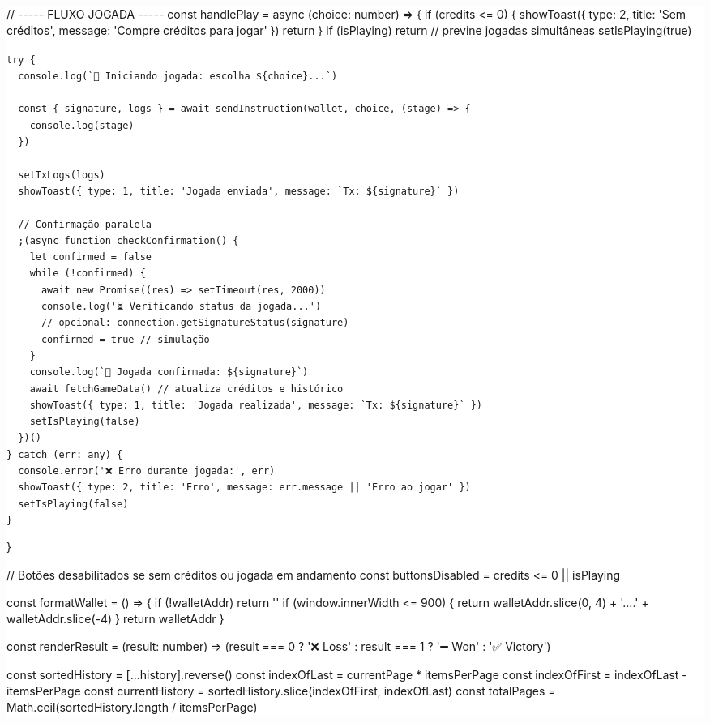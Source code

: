   // ----- FLUXO JOGADA -----
  const handlePlay = async (choice: number) => {
    if (credits <= 0) {
      showToast({ type: 2, title: 'Sem créditos', message: 'Compre créditos para jogar' })
      return
    }
    if (isPlaying) return // previne jogadas simultâneas
    setIsPlaying(true)

    try {
      console.log(`🔄 Iniciando jogada: escolha ${choice}...`)

      const { signature, logs } = await sendInstruction(wallet, choice, (stage) => {
        console.log(stage)
      })

      setTxLogs(logs)
      showToast({ type: 1, title: 'Jogada enviada', message: `Tx: ${signature}` })

      // Confirmação paralela
      ;(async function checkConfirmation() {
        let confirmed = false
        while (!confirmed) {
          await new Promise((res) => setTimeout(res, 2000))
          console.log('⏳ Verificando status da jogada...')
          // opcional: connection.getSignatureStatus(signature)
          confirmed = true // simulação
        }
        console.log(`🎉 Jogada confirmada: ${signature}`)
        await fetchGameData() // atualiza créditos e histórico
        showToast({ type: 1, title: 'Jogada realizada', message: `Tx: ${signature}` })
        setIsPlaying(false)
      })()
    } catch (err: any) {
      console.error('❌ Erro durante jogada:', err)
      showToast({ type: 2, title: 'Erro', message: err.message || 'Erro ao jogar' })
      setIsPlaying(false)
    }
  }

  // Botões desabilitados se sem créditos ou jogada em andamento
  const buttonsDisabled = credits <= 0 || isPlaying

  const formatWallet = () => {
    if (!walletAddr) return ''
    if (window.innerWidth <= 900) {
      return walletAddr.slice(0, 4) + '....' + walletAddr.slice(-4)
    }
    return walletAddr
  }

  const renderResult = (result: number) => (result === 0 ? '❌ Loss' : result === 1 ? '➖ Won' : '✅ Victory')

  const sortedHistory = [...history].reverse()
  const indexOfLast = currentPage * itemsPerPage
  const indexOfFirst = indexOfLast - itemsPerPage
  const currentHistory = sortedHistory.slice(indexOfFirst, indexOfLast)
  const totalPages = Math.ceil(sortedHistory.length / itemsPerPage)
